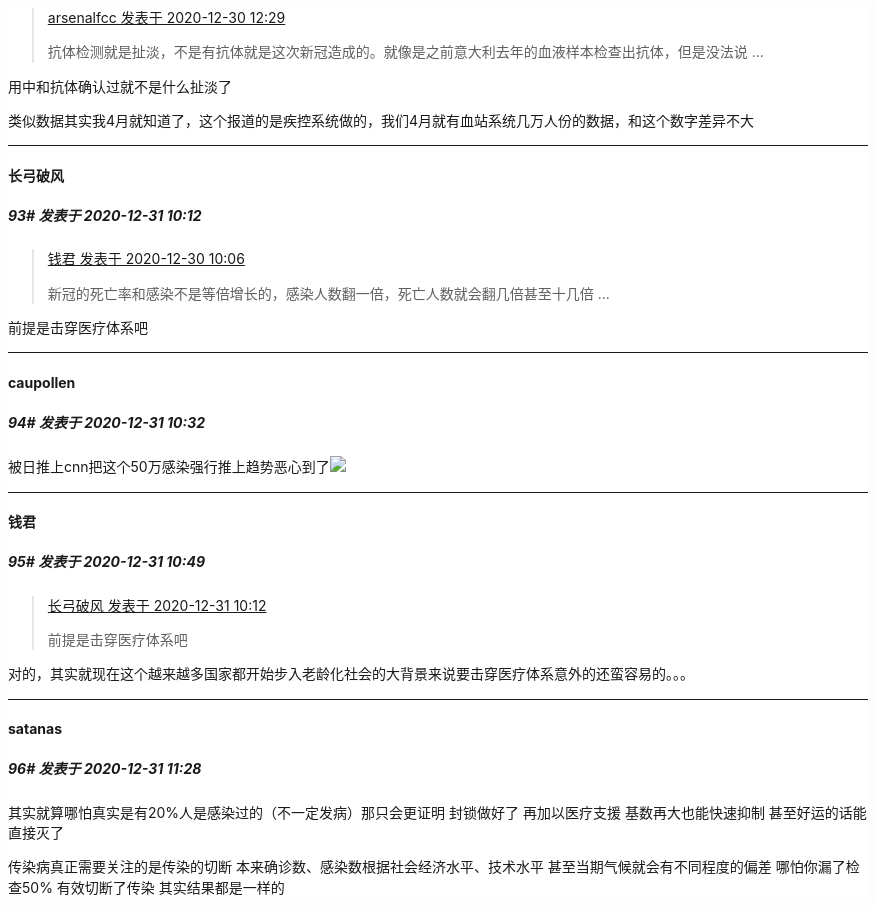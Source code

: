 
<blockquote><a href="httphttps://bbs.saraba1st.com/2b/forum.php?mod=redirect&amp;goto=findpost&amp;pid=49887292&amp;ptid=1980214" target="_blank">arsenalfcc 发表于 2020-12-30 12:29</a>

抗体检测就是扯淡，不是有抗体就是这次新冠造成的。就像是之前意大利去年的血液样本检查出抗体，但是没法说 ...</blockquote>
用中和抗体确认过就不是什么扯淡了


类似数据其实我4月就知道了，这个报道的是疾控系统做的，我们4月就有血站系统几万人份的数据，和这个数字差异不大


-----

####  长弓破风  
##### 93#       发表于 2020-12-31 10:12


<blockquote><a href="httphttps://bbs.saraba1st.com/2b/forum.php?mod=redirect&amp;goto=findpost&amp;pid=49885736&amp;ptid=1980214" target="_blank">钱君 发表于 2020-12-30 10:06</a>

新冠的死亡率和感染不是等倍增长的，感染人数翻一倍，死亡人数就会翻几倍甚至十几倍 ...</blockquote>
前提是击穿医疗体系吧


-----

####  caupollen  
##### 94#       发表于 2020-12-31 10:32


被日推上cnn把这个50万感染强行推上趋势恶心到了<img src="https://static.saraba1st.com/image/smiley/face2017/067.png" referrerpolicy="no-referrer">


-----

####  钱君  
##### 95#       发表于 2020-12-31 10:49


<blockquote><a href="httphttps://bbs.saraba1st.com/2b/forum.php?mod=redirect&amp;goto=findpost&amp;pid=49896033&amp;ptid=1980214" target="_blank">长弓破风 发表于 2020-12-31 10:12</a>

前提是击穿医疗体系吧</blockquote>
对的，其实就现在这个越来越多国家都开始步入老龄化社会的大背景来说要击穿医疗体系意外的还蛮容易的。。。


-----

####  satanas  
##### 96#       发表于 2020-12-31 11:28


其实就算哪怕真实是有20%人是感染过的（不一定发病）那只会更证明 封锁做好了 再加以医疗支援 基数再大也能快速抑制 甚至好运的话能直接灭了

传染病真正需要关注的是传染的切断 本来确诊数、感染数根据社会经济水平、技术水平 甚至当期气候就会有不同程度的偏差 哪怕你漏了检查50% 有效切断了传染 其实结果都是一样的 


                                              